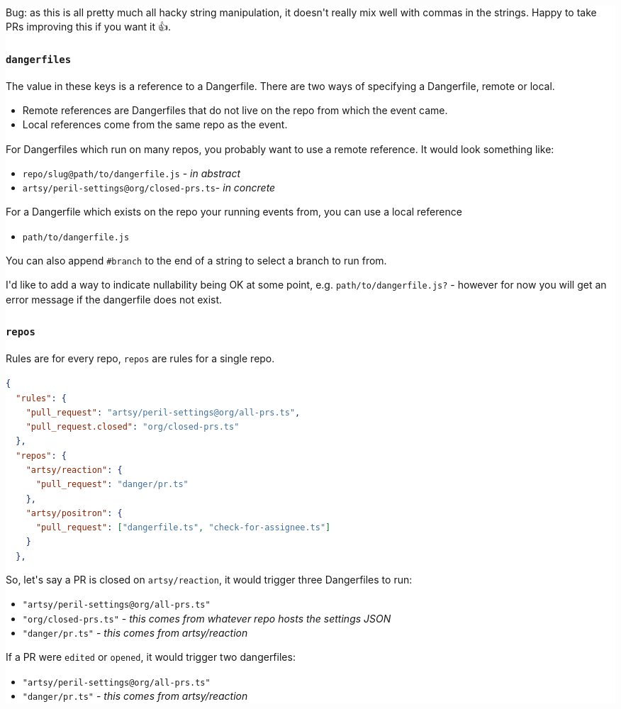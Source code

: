 Bug: as this is all pretty much all hacky string manipulation, it doesn't really mix well with commas in the strings.
Happy to take PRs improving this if you want it :+1:.

### `dangerfiles`

The value in these keys is a reference to a Dangerfile. There are two ways of specifying a Dangerfile, remote or local.

- Remote references are Dangerfiles that do not live on the repo from which the event came.
- Local references come from the same repo as the event.

For Dangerfiles which run on many repos, you probably want to use a remote reference. It would look something like:

- `repo/slug@path/to/dangerfile.js` - _in abstract_
- `artsy/peril-settings@org/closed-prs.ts`- _in concrete_

For a Dangerfile which exists on the repo your running events from, you can use a local reference

- `path/to/dangerfile.js`

You can also append `#branch` to the end of a string to select a branch to run from.

I'd like to add a way to indicate nullability being OK at some point, e.g. `path/to/dangerfile.js?` - however for now
you will get an error message if the dangerfile does not exist.

### `repos`

Rules are for every repo, `repos` are rules for a single repo.

```json
{
  "rules": {
    "pull_request": "artsy/peril-settings@org/all-prs.ts",
    "pull_request.closed": "org/closed-prs.ts"
  },
  "repos": {
    "artsy/reaction": {
      "pull_request": "danger/pr.ts"
    },
    "artsy/positron": {
      "pull_request": ["dangerfile.ts", "check-for-assignee.ts"]
    }
  },
```

So, let's say a PR is closed on `artsy/reaction`, it would trigger three Dangerfiles to run:

- `"artsy/peril-settings@org/all-prs.ts"`
- `"org/closed-prs.ts"` - _this comes from whatever repo hosts the settings JSON_
- `"danger/pr.ts"` - _this comes from artsy/reaction_

If a PR were `edited` or `opened`, it would trigger two dangerfiles:

- `"artsy/peril-settings@org/all-prs.ts"`
- `"danger/pr.ts"` - _this comes from artsy/reaction_
